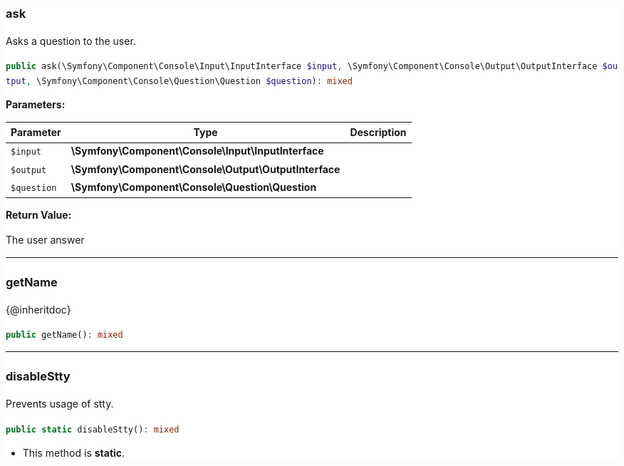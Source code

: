 
### ask

Asks a question to the user.

```php
public ask(\Symfony\Component\Console\Input\InputInterface $input, \Symfony\Component\Console\Output\OutputInterface $output, \Symfony\Component\Console\Question\Question $question): mixed
```








**Parameters:**

| Parameter | Type | Description |
|-----------|------|-------------|
| `$input` | **\Symfony\Component\Console\Input\InputInterface** |  |
| `$output` | **\Symfony\Component\Console\Output\OutputInterface** |  |
| `$question` | **\Symfony\Component\Console\Question\Question** |  |


**Return Value:**

The user answer



***

### getName

{@inheritdoc}

```php
public getName(): mixed
```











***

### disableStty

Prevents usage of stty.

```php
public static disableStty(): mixed
```



* This method is **static**.
